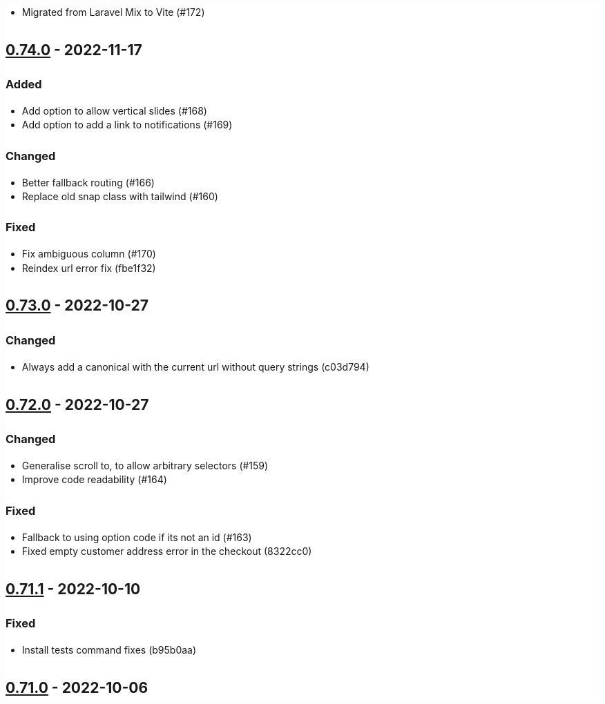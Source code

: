 - Migrated from Laravel Mix to Vite (#172)

## [0.74.0](https://github.com/rapidez/core/releases/tag/0.74.0) - 2022-11-17

### Added

- Add option to allow vertical slides (#168)
- Add option to add a link to notifications (#169)

### Changed

- Better fallback routing (#166)
- Replace old snap class with tailwind (#160)

### Fixed

- Fix ambiguous column (#170)
- Reindex url error fix (fbe1f32)

## [0.73.0](https://github.com/rapidez/core/releases/tag/0.73.0) - 2022-10-27

### Changed

- Always add a canonical with the current url without query strings (c03d794)

## [0.72.0](https://github.com/rapidez/core/releases/tag/0.72.0) - 2022-10-27

### Changed

- Generalise scroll to, to allow arbitrary selectors (#159)
- Improve code readability (#164)

### Fixed

- Fallback to using option code if its not an id (#163)
- Fixed empty customer address error in the checkout (8322cc0)

## [0.71.1](https://github.com/rapidez/core/releases/tag/0.71.1) - 2022-10-10

### Fixed

- Install tests command fixes (b95b0aa)

## [0.71.0](https://github.com/rapidez/core/releases/tag/0.71.0) - 2022-10-06
